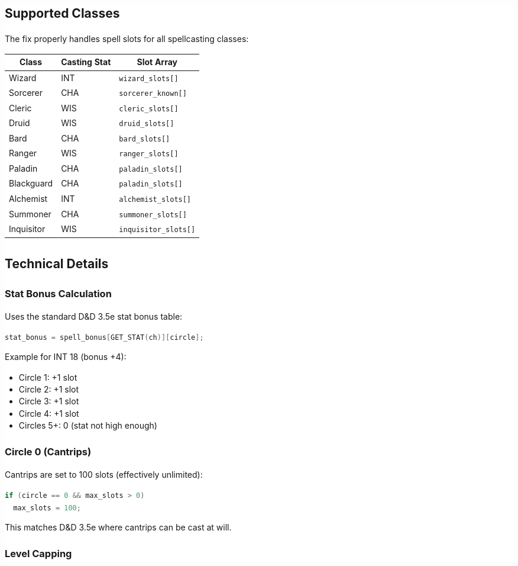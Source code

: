 ## Supported Classes

The fix properly handles spell slots for all spellcasting classes:

| Class | Casting Stat | Slot Array |
|-------|--------------|------------|
| Wizard | INT | `wizard_slots[]` |
| Sorcerer | CHA | `sorcerer_known[]` |
| Cleric | WIS | `cleric_slots[]` |
| Druid | WIS | `druid_slots[]` |
| Bard | CHA | `bard_slots[]` |
| Ranger | WIS | `ranger_slots[]` |
| Paladin | CHA | `paladin_slots[]` |
| Blackguard | CHA | `paladin_slots[]` |
| Alchemist | INT | `alchemist_slots[]` |
| Summoner | CHA | `summoner_slots[]` |
| Inquisitor | WIS | `inquisitor_slots[]` |

## Technical Details

### Stat Bonus Calculation

Uses the standard D&D 3.5e stat bonus table:
```c
stat_bonus = spell_bonus[GET_STAT(ch)][circle];
```

Example for INT 18 (bonus +4):
- Circle 1: +1 slot
- Circle 2: +1 slot
- Circle 3: +1 slot
- Circle 4: +1 slot
- Circles 5+: 0 (stat not high enough)

### Circle 0 (Cantrips)

Cantrips are set to 100 slots (effectively unlimited):
```c
if (circle == 0 && max_slots > 0)
  max_slots = 100;
```

This matches D&D 3.5e where cantrips can be cast at will.

### Level Capping
